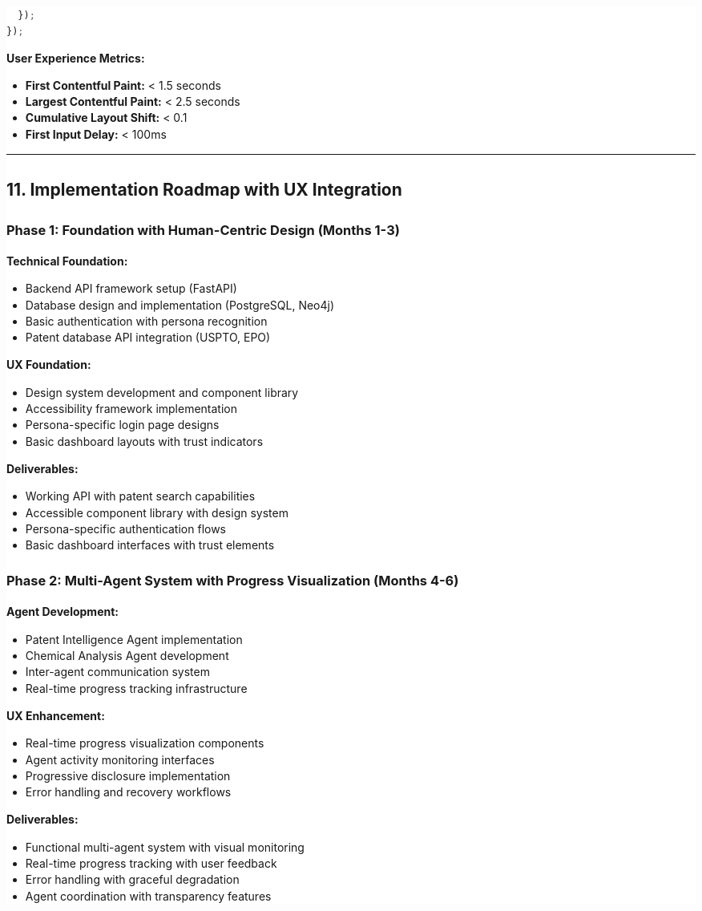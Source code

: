 ```typescript
  });
});
```

**User Experience Metrics:**
- **First Contentful Paint:** < 1.5 seconds
- **Largest Contentful Paint:** < 2.5 seconds
- **Cumulative Layout Shift:** < 0.1
- **First Input Delay:** < 100ms

---

## 11. Implementation Roadmap with UX Integration

### Phase 1: Foundation with Human-Centric Design (Months 1-3)

**Technical Foundation:**
- Backend API framework setup (FastAPI)
- Database design and implementation (PostgreSQL, Neo4j)
- Basic authentication with persona recognition
- Patent database API integration (USPTO, EPO)

**UX Foundation:**
- Design system development and component library
- Accessibility framework implementation
- Persona-specific login page designs
- Basic dashboard layouts with trust indicators

**Deliverables:**
- Working API with patent search capabilities
- Accessible component library with design system
- Persona-specific authentication flows
- Basic dashboard interfaces with trust elements

### Phase 2: Multi-Agent System with Progress Visualization (Months 4-6)

**Agent Development:**
- Patent Intelligence Agent implementation
- Chemical Analysis Agent development
- Inter-agent communication system
- Real-time progress tracking infrastructure

**UX Enhancement:**
- Real-time progress visualization components
- Agent activity monitoring interfaces
- Progressive disclosure implementation
- Error handling and recovery workflows

**Deliverables:**
- Functional multi-agent system with visual monitoring
- Real-time progress tracking with user feedback
- Error handling with graceful degradation
- Agent coordination with transparency features

